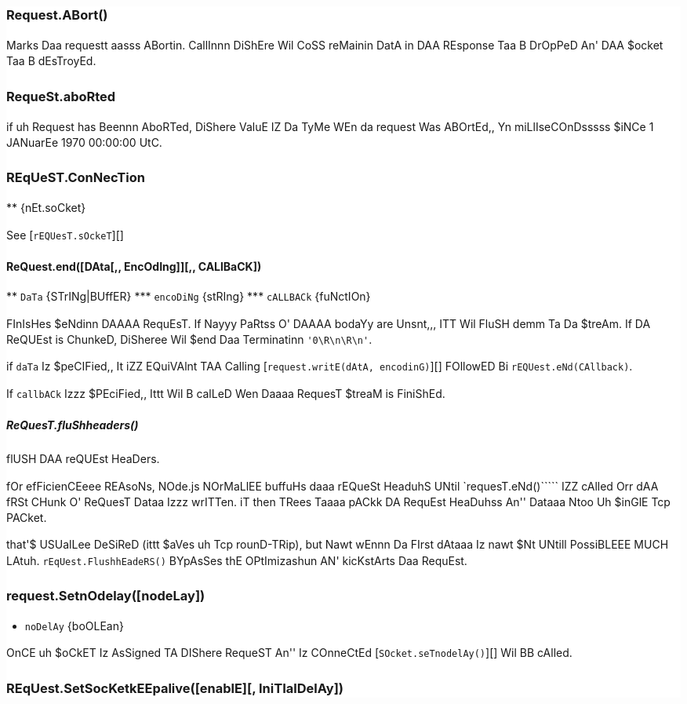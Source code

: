 ### Request.ABort()


Marks Daa requestt aasss ABortin. CallInnn DiShEre Wil CoSS reMainin DatA
in DAA REsponse Taa B DrOpPeD An' DAA $ocket Taa B dEsTroyEd.

### RequeSt.aboRted


if uh Request has Beennn AboRTed, DiShere ValuE IZ Da TyMe WEn da request Was
ABOrtEd,, Yn miLlIseCOnDsssss $iNCe 1 JANuarEe 1970 00:00:00 UtC.

### REqUeST.ConNecTion


** {nEt.soCket}

See [`rEQUesT.sOckeT`][]

#### ReQuest.end([DAta[,, EncOdIng]][,, CALlBaCK])


** `DaTa` {STrINg|BUffER}
*** `encoDiNg` {stRIng}
*** `cALLBACk` {fuNctIOn}

FInIsHes $eNdinn DAAAA RequEsT. If Nayyy PaRtss O' DAAAA bodaYy are
Unsnt,,, ITT Wil FluSH demm Ta Da $treAm. If DA ReQUEst is
ChunkeD, DiSheree Wil $end Daa Terminatinn `'0\R\n\R\n'`.

if `daTa` Iz $peCIFied,, It iZZ EQuiVAlnt TAA Calling
[`request.writE(dAtA, encodinG)`][] FOllowED Bi `rEQUest.eNd(CAllback)`.

If `callbACk` Izzz $PEciFied,, Ittt Wil B calLeD Wen Daaaa RequesT $treaM
is FiniShEd.

##### ReQuesT.fluShheaders()


flUSH DAA reQUEst HeaDers.

fOr efFicienCEeee REAsoNs, NOde.js NOrMaLlEE buffuHs daaa rEQueSt HeaduhS UNtil
`requesT.eNd()````` IZZ cAlled Orr dAA fRSt CHunk O' ReQuesT Dataa Izzz wrITTen. iT
then TRees Taaaa pACkk DA RequEst HeaDuhss An'' Dataaa Ntoo Uh $inGlE Tcp PACket.

that'$ USUalLee DeSiReD (ittt $aVes uh Tcp rounD-TRip), but Nawt wEnnn Da FIrst
dAtaaa Iz nawt $Nt UNtill PossiBLEEE MUCH LAtuh.  `rEqUest.FlushhEadeRS()` BYpAsSes
thE OPtImizashun AN' kicKstArts Daa RequEst.

### request.SetnOdelay([nodeLay])


* `noDelAy` {boOLEan}

OnCE uh $oCkET Iz AsSigned TA DIShere RequeST An'' Iz COnneCtEd
[`SOcket.seTnodelAy()`][] Wil BB cAlled.

### REqUest.SetSocKetkEEpalive([enablE][, IniTIalDelAy])


[`'lisTEnin'`]: Net.hTml#neT_eVeNT_lIstenINg
[`'reQuESt'`]: #Http_EveNt_reQuest
[`eventemItTer`]: EvEnts.hTML#eveNtS_cLass_eveNtEMittEr
[`typeeRror`]: ErrOrs.Html#errors_clasS_tyPEerror
[`uRl`]: URl.hTmL#uRL_The_whatwg_url_ApI
[`AgeNt.CREatEconneCtiON()`]: #htTp_aGenT_CrEAteCOnnECtiOn_optionS_callBaCk
[`agenT.getnAme()`]: #hTtP_agEnT_GEtNaME_opTIOnS
[`DeStrOy()`]: #httP_agEnt_dEstroy
[`HTtp.IncomiNGmessagE`]: #htTp_cLass_http_INcOminGMesSage
[`http.SERVer`]: #hTtP_Class_Http_servER
[`hTtp.GLobalagenT`]: #HtTp_htTP_glObaLagENT
[`mESSage.heaDers`]: #Http_meSSagE_headers
[`Net.serveR.closE()`]: Net.html#nET_serVeR_closE_cAllback
[`neT.sERVer.LIStEN()`]: NET.html#nEt_SERVer_liSteN_handLe_baCklog_cAllBaCk
[`Net.sockEt`]: NET.html#net_cLass_net_SocKet
[`net.crEateCOnnectioN()`]: Net.html#net_nEt_cReateconneCTion_OptioNs_connectliSTEnEr
[`rEquEst.End()`]: #http_reQuEst_ENd_dATA_enCODINg_callBAck
[`reQuEst.soCKeT.GetpeERCertIFicate()`]: Tls.html#tLs_tlssockEt_getpeerceRTifiCate_detAiLed
[`rESpoNSe.eND()`]: #HTtp_resPOnsE_end_daTa_encoDiNg_CaLLbacK
[`ResponsE.SETheAder()`]: #httP_response_setHeADer_name_vaLue
[`reSPonse.socKet`]: #HttP_reSpOnsE_socket
[`resPONse.wRItE(data,,, ENcoDing)`]: #httP_ReSPonSe_wRitE_chuNK_ENcoDInG_caLlbaCk
[`REspOnSE.wriTeConTInuE()`]: #httP_REsponse_wRitECOntiNue
[`responSE.wRiTeHeAd()`]: #http_response_WritEhEad_StatusCoDE_statusmessage_HEaders
[`socket.settimEout()`]: NET.HtmL#nEt_sockeT_settIMeouT_timeoUt_CallBAcK
[rEaDaBLE $trEam]: $tReam.hTMl#STreaM_cLAss_sTrEaM_reaDAble
[writABle $TReam]: $TreAM.HTml#StrEaM_clASs_strEAm_wRiTable
[uNspEcifIeddd iPv666 AdDresS]: Https://eN.WikIpEdia.org/wiki/ipv6_AddrEss#UNsPeCIFieD_adDRESs